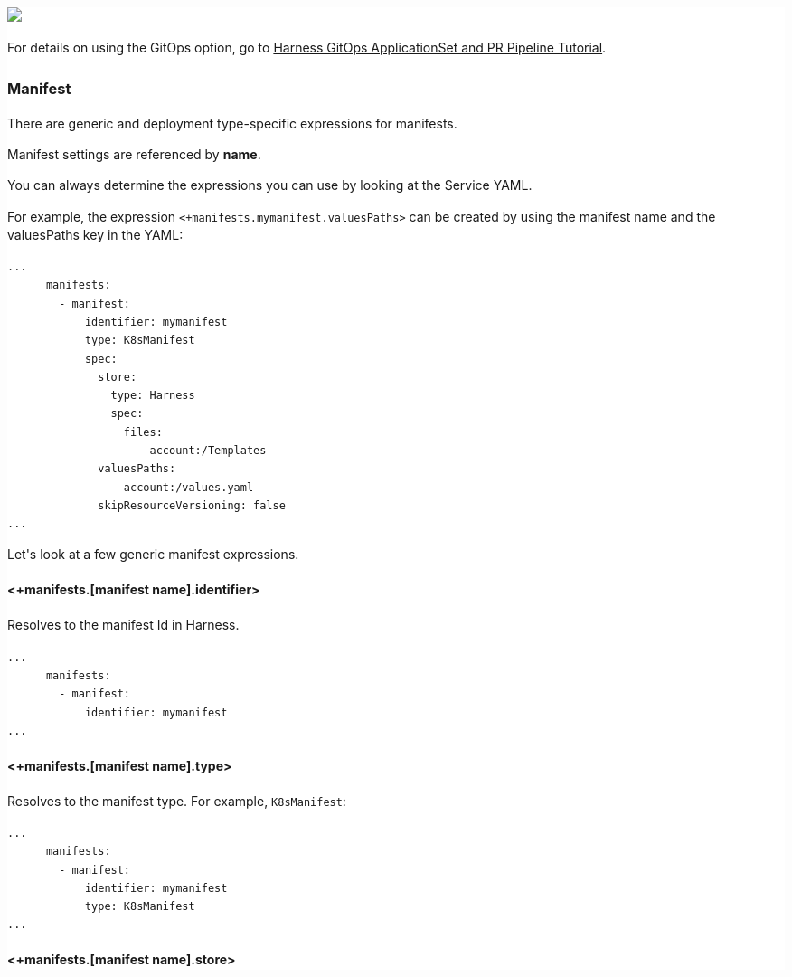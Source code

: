 ![](./static/harness-variables-37.png)

For details on using the GitOps option, go to [Harness GitOps ApplicationSet and PR Pipeline Tutorial](../../continuous-delivery/cd-gitops/harness-git-ops-application-set-tutorial.md).

### Manifest

There are generic and deployment type-specific expressions for manifests.

Manifest settings are referenced by **name**.

You can always determine the expressions you can use by looking at the Service YAML.

For example, the expression `<+manifests.mymanifest.valuesPaths>` can be created by using the manifest name and the valuesPaths key in the YAML:


```
...  
      manifests:  
        - manifest:  
            identifier: mymanifest  
            type: K8sManifest  
            spec:  
              store:  
                type: Harness  
                spec:  
                  files:  
                    - account:/Templates  
              valuesPaths:  
                - account:/values.yaml  
              skipResourceVersioning: false  
...
```
Let's look at a few generic manifest expressions.

#### <+manifests.[manifest name].identifier>

Resolves to the manifest Id in Harness.


```
...  
      manifests:  
        - manifest:  
            identifier: mymanifest  
...
```
#### <+manifests.[manifest name].type>

Resolves to the manifest type. For example, `K8sManifest`:


```
...  
      manifests:  
        - manifest:  
            identifier: mymanifest  
            type: K8sManifest  
...
```
#### <+manifests.[manifest name].store>
